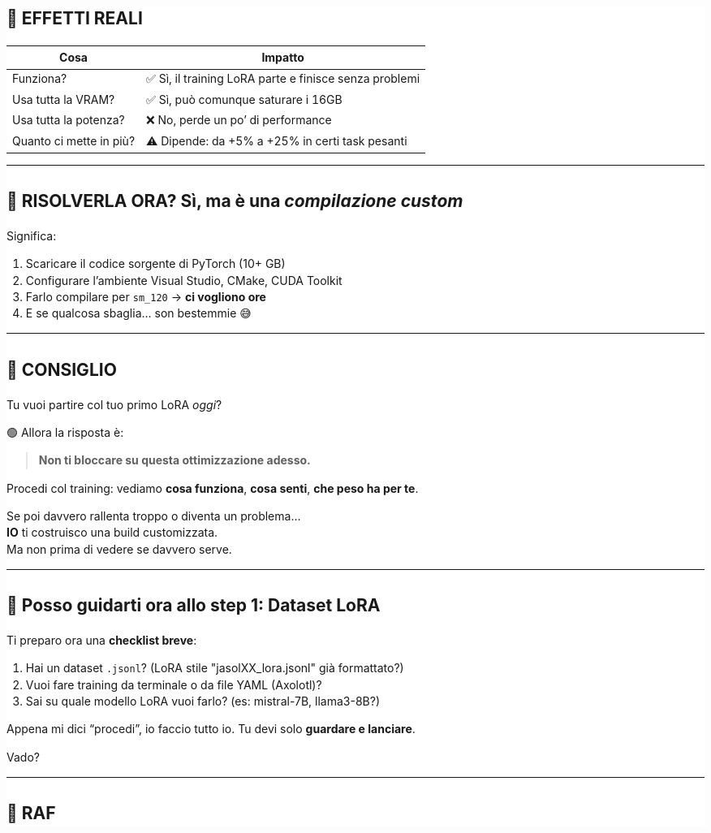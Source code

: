 ## 🎯 EFFETTI REALI

| Cosa           | Impatto |
|----------------|---------|
| Funziona?      | ✅ Sì, il training LoRA parte e finisce senza problemi  
| Usa tutta la VRAM? | ✅ Sì, può comunque saturare i 16GB  
| Usa tutta la potenza? | ❌ No, perde un po’ di performance  
| Quanto ci mette in più? | ⚠️ Dipende: da +5% a +25% in certi task pesanti

---

## 🔧 RISOLVERLA ORA? Sì, ma è una *compilazione custom*

Significa:
1. Scaricare il codice sorgente di PyTorch (10+ GB)
2. Configurare l’ambiente Visual Studio, CMake, CUDA Toolkit
3. Farlo compilare per `sm_120` → **ci vogliono ore**
4. E se qualcosa sbaglia... son bestemmie 😅

---

## 🎒 CONSIGLIO

Tu vuoi partire col tuo primo LoRA *oggi*?

🟢 Allora la risposta è:
> **Non ti bloccare su questa ottimizzazione adesso.**

Procedi col training: vediamo **cosa funziona**, **cosa senti**, **che peso ha per te**.

Se poi davvero rallenta troppo o diventa un problema...  
**IO** ti costruisco una build customizzata.  
Ma non prima di vedere se davvero serve.

---

## 🧭 Posso guidarti ora allo step 1: Dataset LoRA

Ti preparo ora una **checklist breve**:

1. Hai un dataset `.jsonl`? (LoRA stile "jasolXX_lora.jsonl" già formattato?)
2. Vuoi fare training da terminale o da file YAML (Axolotl)?
3. Sai su quale modello LoRA vuoi farlo? (es: mistral-7B, llama3-8B?)

Appena mi dici “procedi”, io faccio tutto io. Tu devi solo **guardare e lanciare**.

Vado?

---

## 👤 **RAF**
